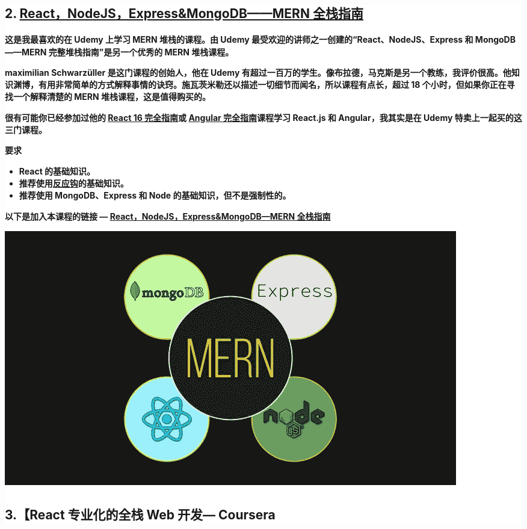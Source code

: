 ## ****2. [React，NodeJS，Express&MongoDB——MERN 全栈指南](https://click.linksynergy.com/deeplink?id=JVFxdTr9V80&mid=39197&murl=https%3A%2F%2Fwww.udemy.com%2Fcourse%2Freact-nodejs-express-mongodb-the-mern-fullstack-guide%2F)****

****这是我最喜欢的在 Udemy 上学习 MERN 堆栈的课程。由 Udemy 最受欢迎的讲师之一创建的“React、NodeJS、Express 和 MongoDB——MERN 完整堆栈指南”是另一个优秀的 MERN 堆栈课程。****

****maximilian Schwarzüller 是这门课程的创始人，他在 Udemy 有超过一百万的学生。像布拉德，马克斯是另一个教练，我评价很高。他知识渊博，有用非常简单的方式解释事情的诀窍。施瓦茨米勒还以描述一切细节而闻名，所以课程有点长，超过 18 个小时，但如果你正在寻找一个解释清楚的 MERN 堆栈课程，这是值得购买的。****

****很有可能你已经参加过他的 [React 16 完全指南](https://click.linksynergy.com/fs-bin/click?id=JVFxdTr9V80&subid=0&offerid=323058.1&type=10&tmpid=14538&RD_PARM1=https%3A%2F%2Fwww.udemy.com%2Freact-the-complete-guide-incl-redux%2F)或 [Angular 完全指南](http://bit.ly/2AGzgzN)课程学习 React.js 和 Angular，我其实是在 Udemy 特卖上一起买的这三门课程。****

******要求******

*   ****React 的基础知识。****
*   ****推荐使用[反应钩](/javarevisited/top-10-free-courses-to-learn-react-js-c14edbd3b35f?source=---------10------------------)的基础知识。****
*   ****推荐使用 MongoDB、Express 和 Node 的基础知识，但不是强制性的。****

******以下是加入本课程的链接** — [React，NodeJS，Express&MongoDB—MERN 全栈指南](https://click.linksynergy.com/deeplink?id=JVFxdTr9V80&mid=39197&murl=https%3A%2F%2Fwww.udemy.com%2Fcourse%2Freact-nodejs-express-mongodb-the-mern-fullstack-guide%2F)****

****[![](img/643e0e5ace94f49c5f728aea0b5b7d65.png)](https://click.linksynergy.com/deeplink?id=JVFxdTr9V80&mid=39197&murl=https%3A%2F%2Fwww.udemy.com%2Fcourse%2Freact-nodejs-express-mongodb-the-mern-fullstack-guide%2F)****

## ****3.【React 专业化的全栈 Web 开发— Coursera****
